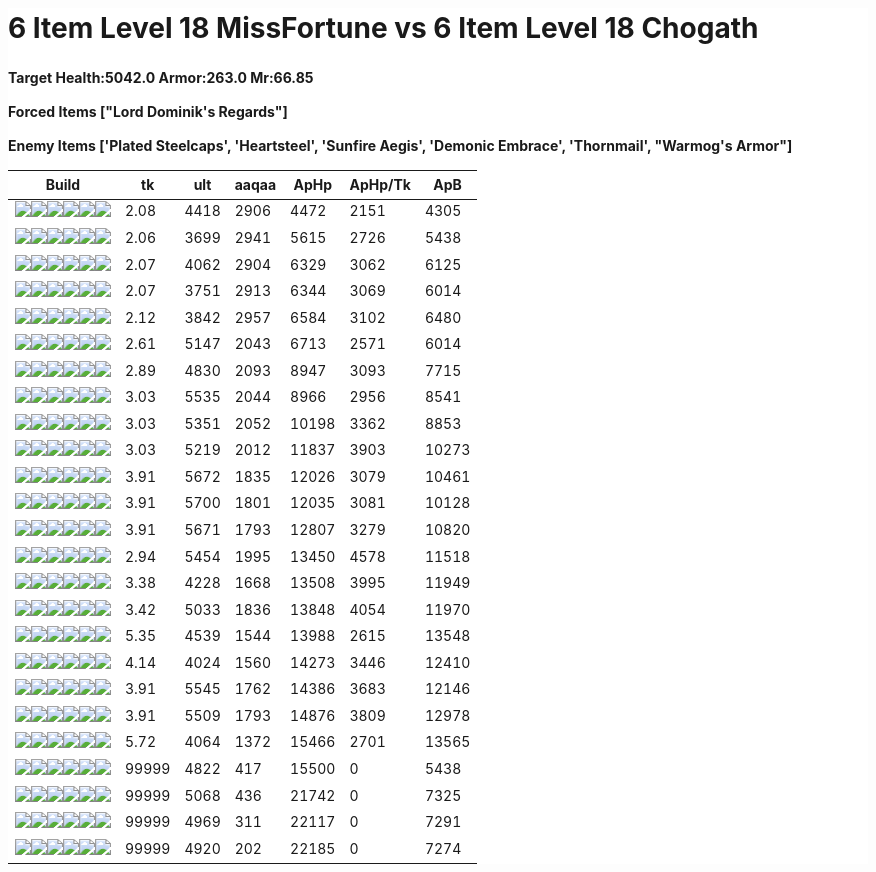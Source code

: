 

















# 6 Item Level 18 MissFortune vs 6 Item Level 18 Chogath

**Target Health:5042.0 Armor:263.0 Mr:66.85**


**Forced Items ["Lord Dominik's Regards"]**


**Enemy Items ['Plated Steelcaps', 'Heartsteel', 'Sunfire Aegis', 'Demonic Embrace', 'Thornmail', "Warmog's Armor"]**




Build | tk | ult | aaqaa |ApHp | ApHp/Tk | ApB
-|-|-|-|-|-|-
![](/item/6672.png)![](/item/3036.png)![](/item/3046.png)![](/item/3074.png)![](/item/6695.png)![](/item/3124.png)|2.08|4418|2906|4472|2151|4305
![](/item/6672.png)![](/item/3036.png)![](/item/3074.png)![](/item/3091.png)![](/item/3124.png)![](/item/3006.png)|2.06|3699|2941|5615|2726|5438
![](/item/6672.png)![](/item/3036.png)![](/item/3074.png)![](/item/3085.png)![](/item/3156.png)![](/item/3124.png)|2.07|4062|2904|6329|3062|6125
![](/item/6672.png)![](/item/3036.png)![](/item/3072.png)![](/item/3085.png)![](/item/6035.png)![](/item/3124.png)|2.07|3751|2913|6344|3069|6014
![](/item/6672.png)![](/item/3036.png)![](/item/3094.png)![](/item/3161.png)![](/item/6673.png)![](/item/3124.png)|2.12|3842|2957|6584|3102|6480
![](/item/6672.png)![](/item/3036.png)![](/item/3142.png)![](/item/3072.png)![](/item/3115.png)![](/item/6035.png)|2.61|5147|2043|6713|2571|6014
![](/item/6672.png)![](/item/3072.png)![](/item/3156.png)![](/item/3004.png)![](/item/3036.png)![](/item/3094.png)|2.89|4830|2093|8947|3093|7715
![](/item/6672.png)![](/item/3036.png)![](/item/3026.png)![](/item/3156.png)![](/item/3074.png)![](/item/3142.png)|3.03|5535|2044|8966|2956|8541
![](/item/6672.png)![](/item/3072.png)![](/item/3156.png)![](/item/3036.png)![](/item/3181.png)![](/item/6692.png)|3.03|5351|2052|10198|3362|8853
![](/item/6672.png)![](/item/6035.png)![](/item/3156.png)![](/item/6692.png)![](/item/3072.png)![](/item/3036.png)|3.03|5219|2012|11837|3903|10273
![](/item/6692.png)![](/item/3026.png)![](/item/3036.png)![](/item/3072.png)![](/item/3156.png)![](/item/3508.png)|3.91|5672|1835|12026|3079|10461
![](/item/6035.png)![](/item/3156.png)![](/item/3072.png)![](/item/3036.png)![](/item/3508.png)![](/item/3142.png)|3.91|5700|1801|12035|3081|10128
![](/item/3156.png)![](/item/3139.png)![](/item/3072.png)![](/item/3036.png)![](/item/3142.png)![](/item/3181.png)|3.91|5671|1793|12807|3279|10820
![](/item/3156.png)![](/item/3139.png)![](/item/3072.png)![](/item/3036.png)![](/item/3091.png)![](/item/6692.png)|2.94|5454|1995|13450|4578|11518
![](/item/3026.png)![](/item/3072.png)![](/item/3091.png)![](/item/3156.png)![](/item/3036.png)![](/item/3046.png)|3.38|4228|1668|13508|3995|11949
![](/item/6035.png)![](/item/3156.png)![](/item/3091.png)![](/item/3072.png)![](/item/3036.png)![](/item/6692.png)|3.42|5033|1836|13848|4054|11970
![](/item/3139.png)![](/item/6673.png)![](/item/3026.png)![](/item/3036.png)![](/item/6035.png)![](/item/6692.png)|5.35|4539|1544|13988|2615|13548
![](/item/6035.png)![](/item/3156.png)![](/item/3091.png)![](/item/3072.png)![](/item/3036.png)![](/item/6631.png)|4.14|4024|1560|14273|3446|12410
![](/item/3156.png)![](/item/3139.png)![](/item/3072.png)![](/item/3036.png)![](/item/3142.png)![](/item/6035.png)|3.91|5545|1762|14386|3683|12146
![](/item/3156.png)![](/item/3139.png)![](/item/3026.png)![](/item/3036.png)![](/item/3072.png)![](/item/6692.png)|3.91|5509|1793|14876|3809|12978
![](/item/6035.png)![](/item/3156.png)![](/item/3026.png)![](/item/3036.png)![](/item/3072.png)![](/item/6631.png)|5.72|4064|1372|15466|2701|13565
![](/item/3072.png)![](/item/3036.png)![](/item/3091.png)![](/item/3095.png)![](/item/3153.png)![](/item/6691.png)|99999|4822|417|15500|0|5438
![](/item/3156.png)![](/item/3072.png)![](/item/3036.png)![](/item/3153.png)![](/item/6691.png)![](/item/3095.png)|99999|5068|436|21742|0|7325
![](/item/3156.png)![](/item/3072.png)![](/item/3036.png)![](/item/3153.png)![](/item/6691.png)![](/item/3087.png)|99999|4969|311|22117|0|7291
![](/item/6672.png)![](/item/3072.png)![](/item/3156.png)![](/item/3036.png)![](/item/3153.png)![](/item/6691.png)|99999|4920|202|22185|0|7274